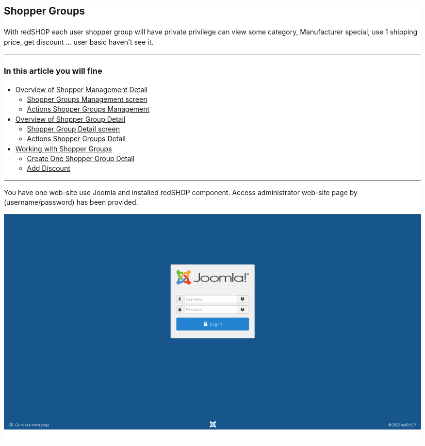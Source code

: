 ## Shopper Groups
With redSHOP each user shopper group will have private privilege can view some category, Manufacturer special, use 1 shipping price, get discount ... user basic haven't see it. 

<hr>

### In this article you will fine

<ul>
<li><a href="#overview-1">Overview of Shopper Management Detail</a>
    <ul>
    <li><a href="#shopper-groups-1">Shopper Groups Management screen</a>
    <li><a href="#actions-shopper-1">Actions Shopper Groups Management</a>
    </ul>

<li><a href="#overview-2">Overview of Shopper Group Detail</a>
    <ul>
    <li><a href="#shopper-groups-2">Shopper Group Detail screen</a>
    <li><a href="#actions-shopper-2">Actions Shopper Groups Detail</a>
    </ul>

<li><a href="#working">Working with Shopper Groups</a>
    <ul>
    <li><a href="#create">Create One Shopper Group Detail</a>
    <li><a href="#add">Add Discount</a>
    </ul>
</ul>

<hr>

You have one web-site use Joomla and installed redSHOP component. Access administrator web-site page by (username/password) has been provided.

<img src="./manual/en-US/chapters/users/img/administrator.png" class="example"/><br><br>
